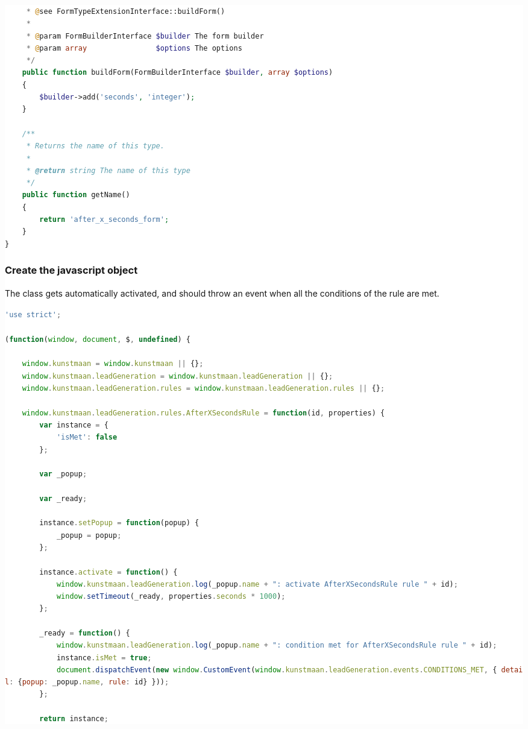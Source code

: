 ```php
     * @see FormTypeExtensionInterface::buildForm()
     *
     * @param FormBuilderInterface $builder The form builder
     * @param array                $options The options
     */
    public function buildForm(FormBuilderInterface $builder, array $options)
    {
        $builder->add('seconds', 'integer');
    }

    /**
     * Returns the name of this type.
     *
     * @return string The name of this type
     */
    public function getName()
    {
        return 'after_x_seconds_form';
    }
}
```

### Create the javascript object

The class gets automatically activated, and should throw an event when all the conditions of the rule are met.

```js
'use strict';

(function(window, document, $, undefined) {

    window.kunstmaan = window.kunstmaan || {};
    window.kunstmaan.leadGeneration = window.kunstmaan.leadGeneration || {};
    window.kunstmaan.leadGeneration.rules = window.kunstmaan.leadGeneration.rules || {};

    window.kunstmaan.leadGeneration.rules.AfterXSecondsRule = function(id, properties) {
        var instance = {
            'isMet': false
        };

        var _popup;

        var _ready;

        instance.setPopup = function(popup) {
            _popup = popup;
        };

        instance.activate = function() {
            window.kunstmaan.leadGeneration.log(_popup.name + ": activate AfterXSecondsRule rule " + id);
            window.setTimeout(_ready, properties.seconds * 1000);
        };

        _ready = function() {
            window.kunstmaan.leadGeneration.log(_popup.name + ": condition met for AfterXSecondsRule rule " + id);
            instance.isMet = true;
            document.dispatchEvent(new window.CustomEvent(window.kunstmaan.leadGeneration.events.CONDITIONS_MET, { detail: {popup: _popup.name, rule: id} }));
        };

        return instance;
```